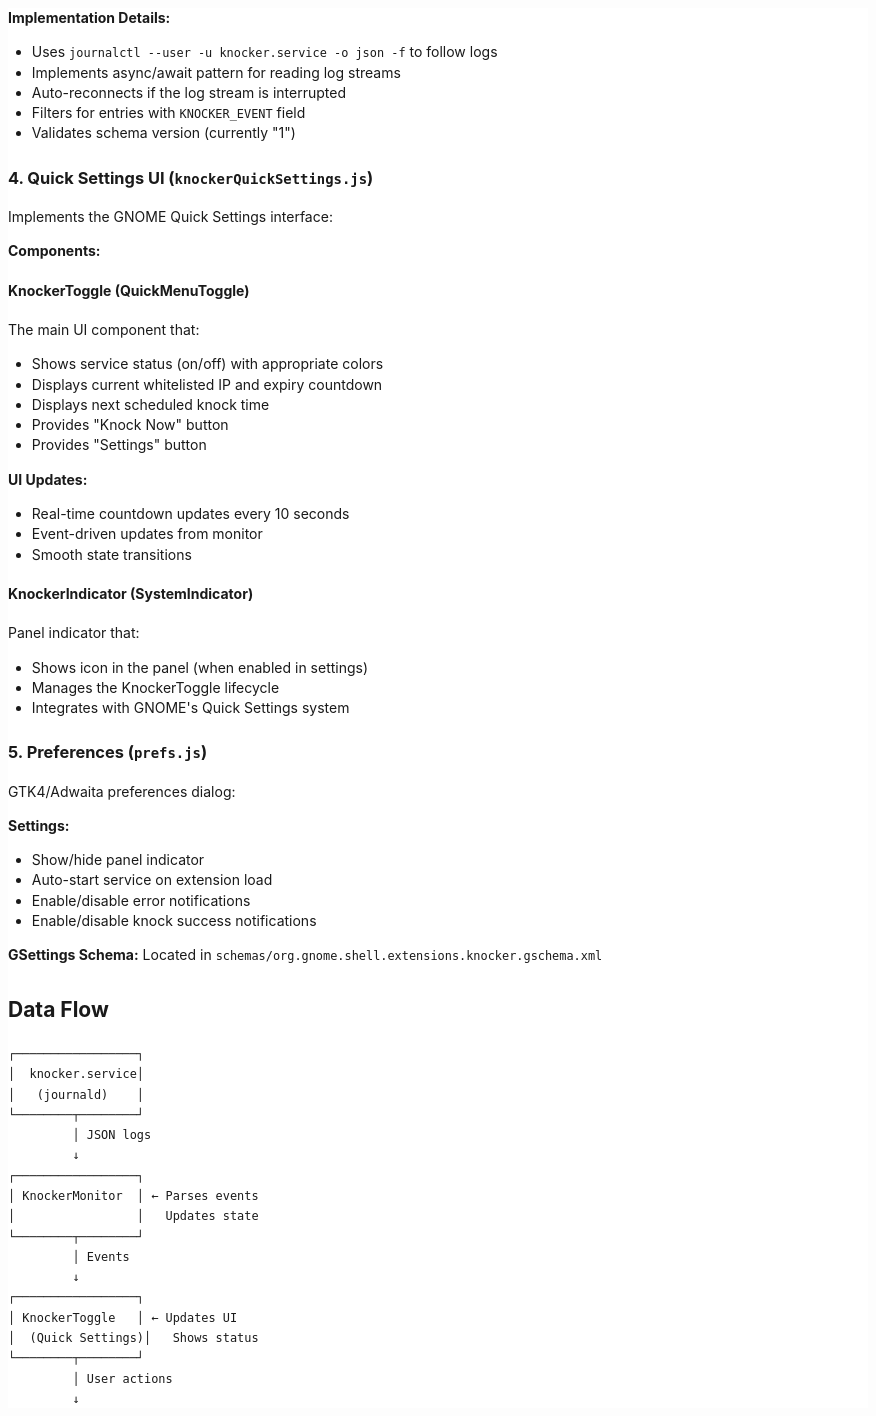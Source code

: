 **Implementation Details:**
- Uses `journalctl --user -u knocker.service -o json -f` to follow logs
- Implements async/await pattern for reading log streams
- Auto-reconnects if the log stream is interrupted
- Filters for entries with `KNOCKER_EVENT` field
- Validates schema version (currently "1")

### 4. Quick Settings UI (`knockerQuickSettings.js`)

Implements the GNOME Quick Settings interface:

**Components:**

#### KnockerToggle (QuickMenuToggle)
The main UI component that:
- Shows service status (on/off) with appropriate colors
- Displays current whitelisted IP and expiry countdown
- Displays next scheduled knock time
- Provides "Knock Now" button
- Provides "Settings" button

**UI Updates:**
- Real-time countdown updates every 10 seconds
- Event-driven updates from monitor
- Smooth state transitions

#### KnockerIndicator (SystemIndicator)
Panel indicator that:
- Shows icon in the panel (when enabled in settings)
- Manages the KnockerToggle lifecycle
- Integrates with GNOME's Quick Settings system

### 5. Preferences (`prefs.js`)

GTK4/Adwaita preferences dialog:

**Settings:**
- Show/hide panel indicator
- Auto-start service on extension load
- Enable/disable error notifications
- Enable/disable knock success notifications

**GSettings Schema:**
Located in `schemas/org.gnome.shell.extensions.knocker.gschema.xml`

## Data Flow

```
┌─────────────────┐
│  knocker.service│
│   (journald)    │
└────────┬────────┘
         │ JSON logs
         ↓
┌─────────────────┐
│ KnockerMonitor  │ ← Parses events
│                 │   Updates state
└────────┬────────┘
         │ Events
         ↓
┌─────────────────┐
│ KnockerToggle   │ ← Updates UI
│  (Quick Settings)│   Shows status
└────────┬────────┘
         │ User actions
         ↓
```
